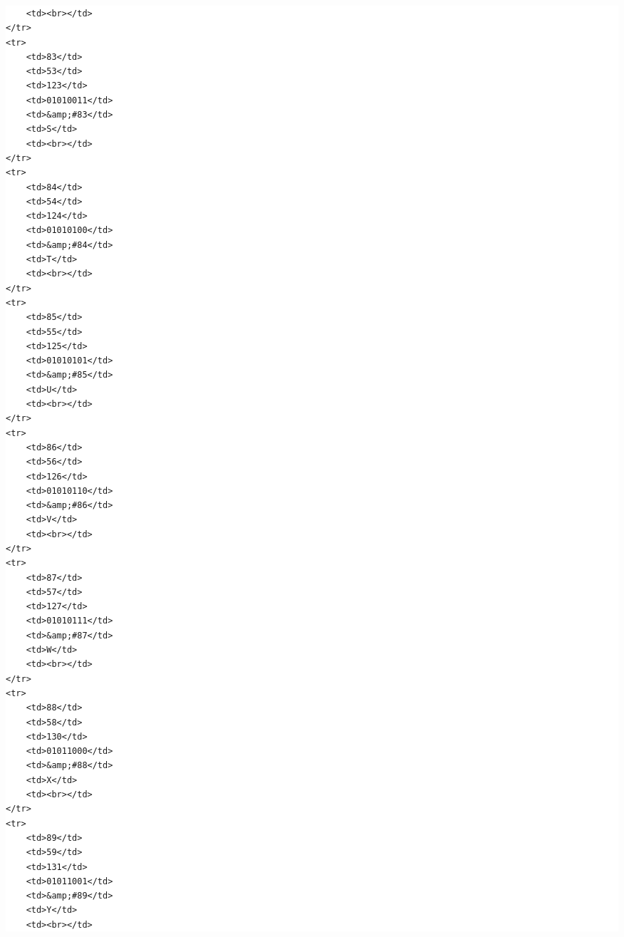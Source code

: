         <td><br></td>
    </tr>
    <tr>
        <td>83</td>
        <td>53</td>
        <td>123</td>
        <td>01010011</td>
        <td>&amp;#83</td>
        <td>S</td>
        <td><br></td>
    </tr>
    <tr>
        <td>84</td>
        <td>54</td>
        <td>124</td>
        <td>01010100</td>
        <td>&amp;#84</td>
        <td>T</td>
        <td><br></td>
    </tr>
    <tr>
        <td>85</td>
        <td>55</td>
        <td>125</td>
        <td>01010101</td>
        <td>&amp;#85</td>
        <td>U</td>
        <td><br></td>
    </tr>
    <tr>
        <td>86</td>
        <td>56</td>
        <td>126</td>
        <td>01010110</td>
        <td>&amp;#86</td>
        <td>V</td>
        <td><br></td>
    </tr>
    <tr>
        <td>87</td>
        <td>57</td>
        <td>127</td>
        <td>01010111</td>
        <td>&amp;#87</td>
        <td>W</td>
        <td><br></td>
    </tr>
    <tr>
        <td>88</td>
        <td>58</td>
        <td>130</td>
        <td>01011000</td>
        <td>&amp;#88</td>
        <td>X</td>
        <td><br></td>
    </tr>
    <tr>
        <td>89</td>
        <td>59</td>
        <td>131</td>
        <td>01011001</td>
        <td>&amp;#89</td>
        <td>Y</td>
        <td><br></td>